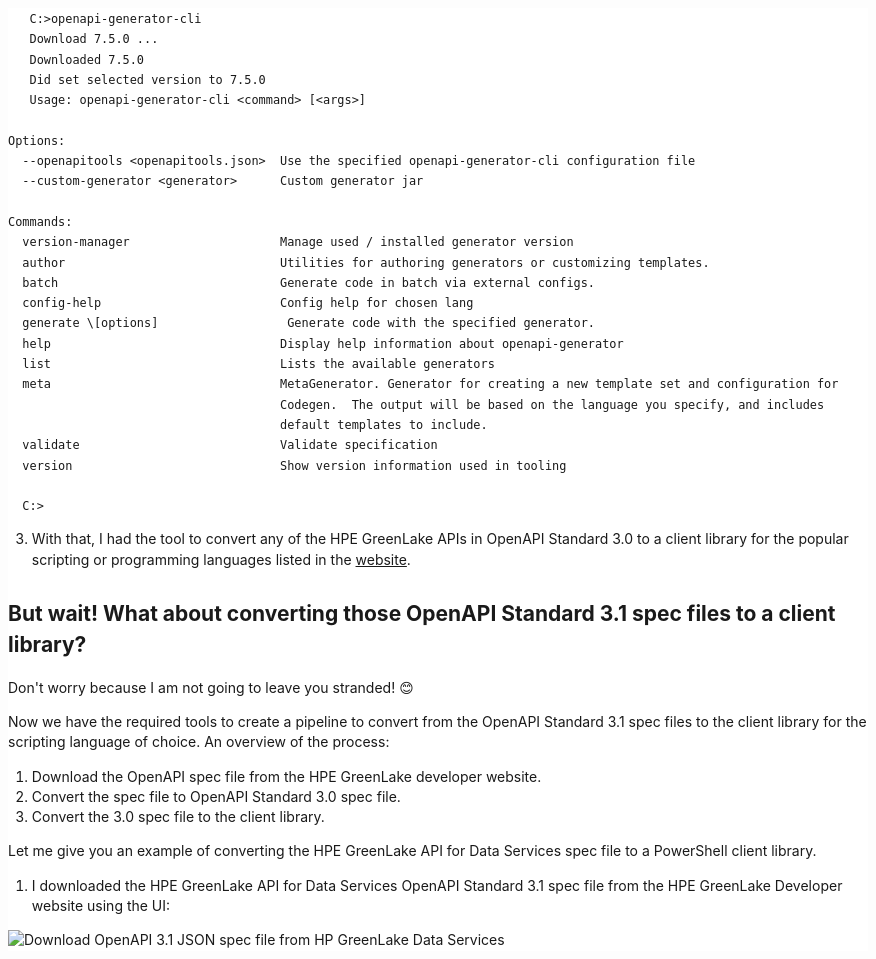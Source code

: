```shell
   C:>openapi-generator-cli
   Download 7.5.0 ...
   Downloaded 7.5.0
   Did set selected version to 7.5.0
   Usage: openapi-generator-cli <command> [<args>]

Options:
  --openapitools <openapitools.json>  Use the specified openapi-generator-cli configuration file
  --custom-generator <generator>      Custom generator jar

Commands:
  version-manager                     Manage used / installed generator version
  author                              Utilities for authoring generators or customizing templates.
  batch                               Generate code in batch via external configs.
  config-help                         Config help for chosen lang
  generate \[options]                  Generate code with the specified generator.
  help                                Display help information about openapi-generator
  list                                Lists the available generators
  meta                                MetaGenerator. Generator for creating a new template set and configuration for
                                      Codegen.  The output will be based on the language you specify, and includes
                                      default templates to include.
  validate                            Validate specification
  version                             Show version information used in tooling

  C:>
```

3. With that, I had the tool to convert any of the HPE GreenLake APIs in OpenAPI Standard 3.0 to a client library for the popular scripting or programming languages listed in the [website](https://openapi-generator.tech/docs/generators).

## But wait! What about converting those OpenAPI Standard 3.1 spec files to a client library?

Don't worry because I am not going to leave you stranded! 😊 

Now we have the required tools to create a pipeline to convert from the OpenAPI Standard 3.1 spec files to the client library for the scripting language of choice. An overview of the process:

1. Download the OpenAPI spec file from the HPE GreenLake developer website.
2. Convert the spec file to OpenAPI Standard 3.0 spec file.
3. Convert the 3.0 spec file to the client library.

Let me give you an example of converting the HPE GreenLake API for Data Services spec file to a PowerShell client library.

1. I downloaded the HPE GreenLake API for Data Services OpenAPI Standard 3.1 spec file from the HPE GreenLake Developer website using the UI:

![Download OpenAPI 3.1 JSON spec file from HP GreenLake Data Services](/img/download-the-openapi-3.1-spec-data-services-from-developer-website.png)
